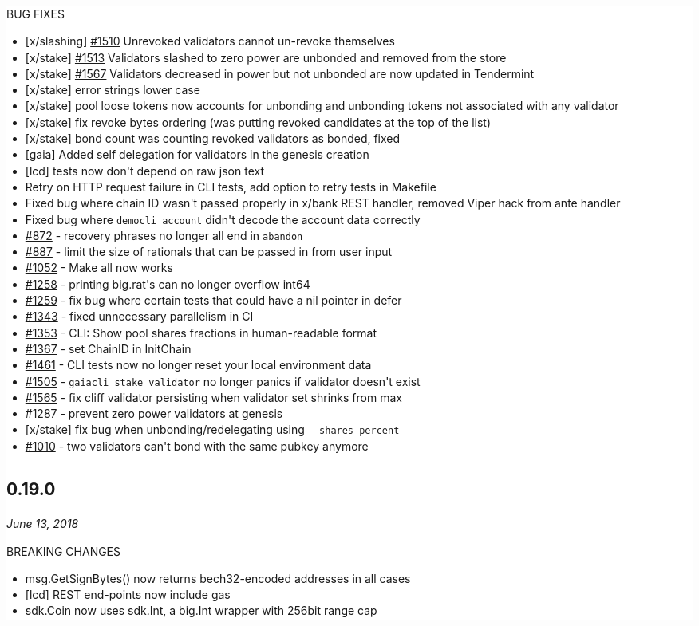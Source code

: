 
BUG FIXES
* [x/slashing] [\#1510](https://my-cosmos/cosmos-sdk/issues/1510) Unrevoked validators cannot un-revoke themselves
* [x/stake] [\#1513](https://my-cosmos/cosmos-sdk/issues/1513) Validators slashed to zero power are unbonded and removed from the store
* [x/stake] [\#1567](https://my-cosmos/cosmos-sdk/issues/1567) Validators decreased in power but not unbonded are now updated in Tendermint
* [x/stake] error strings lower case
* [x/stake] pool loose tokens now accounts for unbonding and unbonding tokens not associated with any validator
* [x/stake] fix revoke bytes ordering (was putting revoked candidates at the top of the list)
* [x/stake] bond count was counting revoked validators as bonded, fixed
* [gaia] Added self delegation for validators in the genesis creation
* [lcd] tests now don't depend on raw json text
* Retry on HTTP request failure in CLI tests, add option to retry tests in Makefile
* Fixed bug where chain ID wasn't passed properly in x/bank REST handler, removed Viper hack from ante handler
* Fixed bug where `democli account` didn't decode the account data correctly
* [\#872](https://my-cosmos/cosmos-sdk/issues/872)  - recovery phrases no longer all end in `abandon`
* [\#887](https://my-cosmos/cosmos-sdk/issues/887)  - limit the size of rationals that can be passed in from user input
* [\#1052](https://my-cosmos/cosmos-sdk/issues/1052) - Make all now works
* [\#1258](https://my-cosmos/cosmos-sdk/issues/1258) - printing big.rat's can no longer overflow int64
* [\#1259](https://my-cosmos/cosmos-sdk/issues/1259) - fix bug where certain tests that could have a nil pointer in defer
* [\#1343](https://my-cosmos/cosmos-sdk/issues/1343) - fixed unnecessary parallelism in CI
* [\#1353](https://my-cosmos/cosmos-sdk/issues/1353) - CLI: Show pool shares fractions in human-readable format
* [\#1367](https://my-cosmos/cosmos-sdk/issues/1367) - set ChainID in InitChain
* [\#1461](https://my-cosmos/cosmos-sdk/issues/1461) - CLI tests now no longer reset your local environment data
* [\#1505](https://my-cosmos/cosmos-sdk/issues/1505) - `gaiacli stake validator` no longer panics if validator doesn't exist
* [\#1565](https://my-cosmos/cosmos-sdk/issues/1565) - fix cliff validator persisting when validator set shrinks from max
* [\#1287](https://my-cosmos/cosmos-sdk/issues/1287) - prevent zero power validators at genesis
* [x/stake] fix bug when unbonding/redelegating using `--shares-percent`
* [\#1010](https://my-cosmos/cosmos-sdk/issues/1010) - two validators can't bond with the same pubkey anymore


## 0.19.0

*June 13, 2018*

BREAKING CHANGES
* msg.GetSignBytes() now returns bech32-encoded addresses in all cases
* [lcd] REST end-points now include gas
* sdk.Coin now uses sdk.Int, a big.Int wrapper with 256bit range cap
